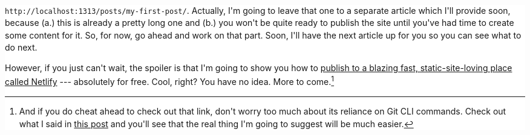 ```http://localhost:1313/posts/my-first-post/```.
Actually, I'm going to leave that one to a separate article which I'll provide soon, because (a.) this is already a pretty long one and (b.) you won't be quite ready to publish the site until you've had time to create some content for it. So, for now, go ahead and work on that part. Soon, I'll have the next article up for you so you can see what to do next.

However, if you just can't wait, the spoiler is that I'm going to show you how to [publish to a blazing fast, static-site-loving place called Netlify](https://www.netlify.com/blog/2016/09/29/a-step-by-step-guide-deploying-on-netlify/) --- absolutely for free. Cool, right? You have no idea. More to come.[^gitfear]

[^gitfear]: And if you do cheat ahead to check out that link, don't worry too much about its reliance on Git CLI commands. Check out what I said in [this post](/posts/2018/10/version-control-follies/) and you'll see that the real thing I'm going to suggest will be much easier.


[^options]: And, by "when you have other options," I mean where it's your choice. If it's just you doing your thing, creating your content, and so forth, you have a choice. If you're doing it for someone else and/or multiple people must create content for it through a GUI, you may not have a choice.
[^htmlcss]: In time, you'll also want at least some familiarity with HTML and CSS (and, if possible, SCSS), but you can get a bare start with just what's described herein.
[^syncGit]: Since writing this, I have learned there are different opinions about whether it's a good idea to mix a Git repository with cloud sync, since the whole idea of a Git repo is to keep track of versions going back as far as necessary and some cloud sync operations have at least the potential to disrupt some of that. All I can say for my own experience is that it hasn't been a problem, but you should make sure your cloud setup is **not** set so that it won't keep local copies of any inactive files (*e.g.*, on a Mac, make sure iCloud is **not** set to "Optimize Mac storage"; see also [this post](/posts/2019/05/boxed-in/)), since deviations between what Git expects to see and what's actually on your drive can lead to utter Git chaos. Having seen that occur, I can assure you: you do **not** want that.
[^draft]: The default for this method of content creation is that the file will be a **draft**, which means it might not necessarily show up when you run Hugo's server as described in **STEP 5**. To get around that, just set the front matter's *draft* parameter to *false* (assuming you're ready for that content to be visible!).
[^drafts]: This will help while you're creating content; normally, you'd just use ```hugo server``` without the ```-D``` on the end, because you wouldn't publish a file if it was still a draft. The default for that command you used in **STEP 4: Add some content** is to create a draft file.
[^urlinfo]: The ```http://localhost:1313``` URL will work only on that system, since ```localhost``` means, well, just what it says. In time, you may want to see and test the site on other devices on your local wi-fi or Ethernet-connected network. If so, the [command to use](https://discourse.gohugo.io/t/hugo-server-only-serves-to-host-computer/5664/6), instead, is (*not* including the "drafts" stipulation here, since by the time you get to using this your knowledge will have advanced to the point where you'll probably no longer need the "drafts" thing): `hugo server --bind=$IP--baseURL=$IP:1313` --- where **$IP** represents the local IP address for the system where you're running the Hugo server. Then, on the other devices, you could visit `http://$IP:1313` to view the locally hosted site. If you're not comfortable figuring out your system's locally assigned IP address, just stick with viewing it only on the same system for now; it's not that critical, especially with nearly every modern browser possessing responsiveness emulation modes so you can see pretty clearly how a page will look on other devices.